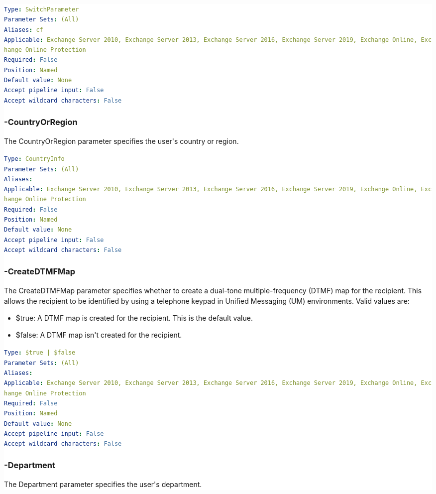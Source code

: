 ```yaml
Type: SwitchParameter
Parameter Sets: (All)
Aliases: cf
Applicable: Exchange Server 2010, Exchange Server 2013, Exchange Server 2016, Exchange Server 2019, Exchange Online, Exchange Online Protection
Required: False
Position: Named
Default value: None
Accept pipeline input: False
Accept wildcard characters: False
```

### -CountryOrRegion
The CountryOrRegion parameter specifies the user's country or region.

```yaml
Type: CountryInfo
Parameter Sets: (All)
Aliases:
Applicable: Exchange Server 2010, Exchange Server 2013, Exchange Server 2016, Exchange Server 2019, Exchange Online, Exchange Online Protection
Required: False
Position: Named
Default value: None
Accept pipeline input: False
Accept wildcard characters: False
```

### -CreateDTMFMap
The CreateDTMFMap parameter specifies whether to create a dual-tone multiple-frequency (DTMF) map for the recipient. This allows the recipient to be identified by using a telephone keypad in Unified Messaging (UM) environments. Valid values are:

- $true: A DTMF map is created for the recipient. This is the default value.

- $false: A DTMF map isn't created for the recipient.

```yaml
Type: $true | $false
Parameter Sets: (All)
Aliases:
Applicable: Exchange Server 2010, Exchange Server 2013, Exchange Server 2016, Exchange Server 2019, Exchange Online, Exchange Online Protection
Required: False
Position: Named
Default value: None
Accept pipeline input: False
Accept wildcard characters: False
```

### -Department
The Department parameter specifies the user's department.
